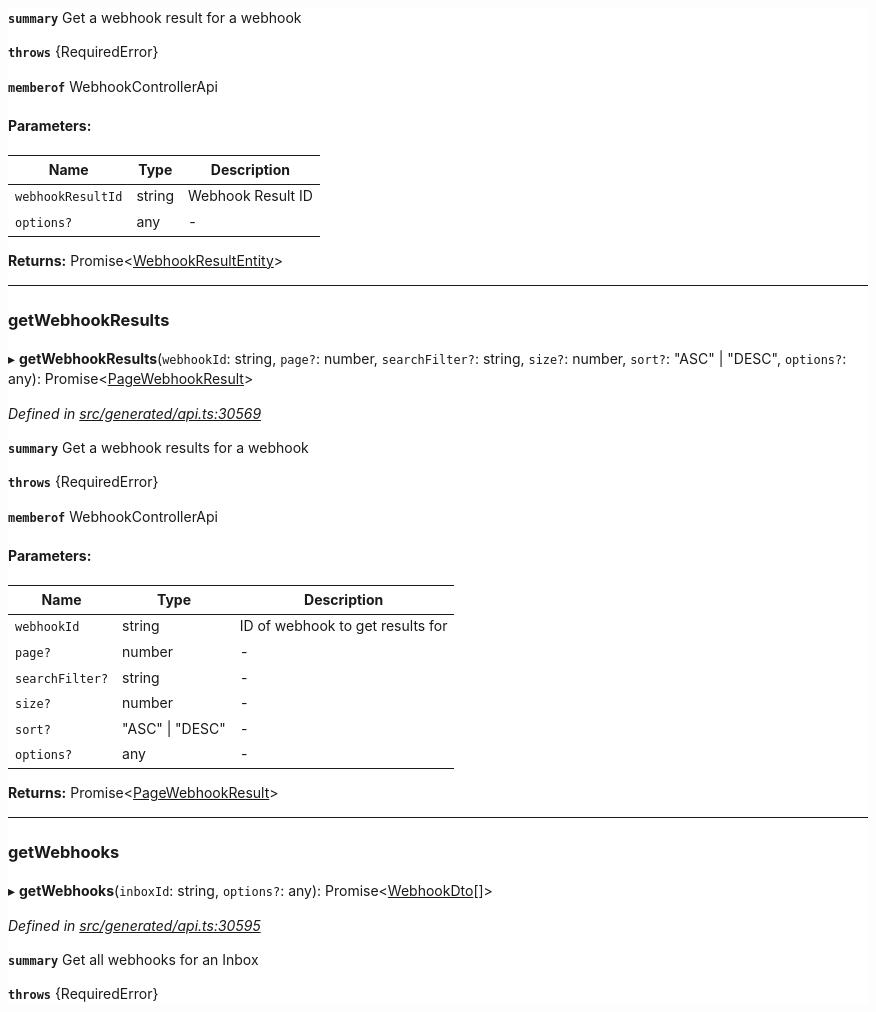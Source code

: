 **`summary`** Get a webhook result for a webhook

**`throws`** {RequiredError}

**`memberof`** WebhookControllerApi

#### Parameters:

Name | Type | Description |
------ | ------ | ------ |
`webhookResultId` | string | Webhook Result ID |
`options?` | any | - |

**Returns:** Promise\<[WebhookResultEntity](../modules/webhookresultentity.md)>

___

### getWebhookResults

▸ **getWebhookResults**(`webhookId`: string, `page?`: number, `searchFilter?`: string, `size?`: number, `sort?`: \"ASC\" \| \"DESC\", `options?`: any): Promise\<[PageWebhookResult](../interfaces/pagewebhookresult.md)>

*Defined in [src/generated/api.ts:30569](https://github.com/mailslurp/mailslurp-client/blob/cce5bf2/src/generated/api.ts#L30569)*

**`summary`** Get a webhook results for a webhook

**`throws`** {RequiredError}

**`memberof`** WebhookControllerApi

#### Parameters:

Name | Type | Description |
------ | ------ | ------ |
`webhookId` | string | ID of webhook to get results for |
`page?` | number | - |
`searchFilter?` | string | - |
`size?` | number | - |
`sort?` | \"ASC\" \| \"DESC\" | - |
`options?` | any | - |

**Returns:** Promise\<[PageWebhookResult](../interfaces/pagewebhookresult.md)>

___

### getWebhooks

▸ **getWebhooks**(`inboxId`: string, `options?`: any): Promise\<[WebhookDto](../modules/webhookdto.md)[]>

*Defined in [src/generated/api.ts:30595](https://github.com/mailslurp/mailslurp-client/blob/cce5bf2/src/generated/api.ts#L30595)*

**`summary`** Get all webhooks for an Inbox

**`throws`** {RequiredError}

